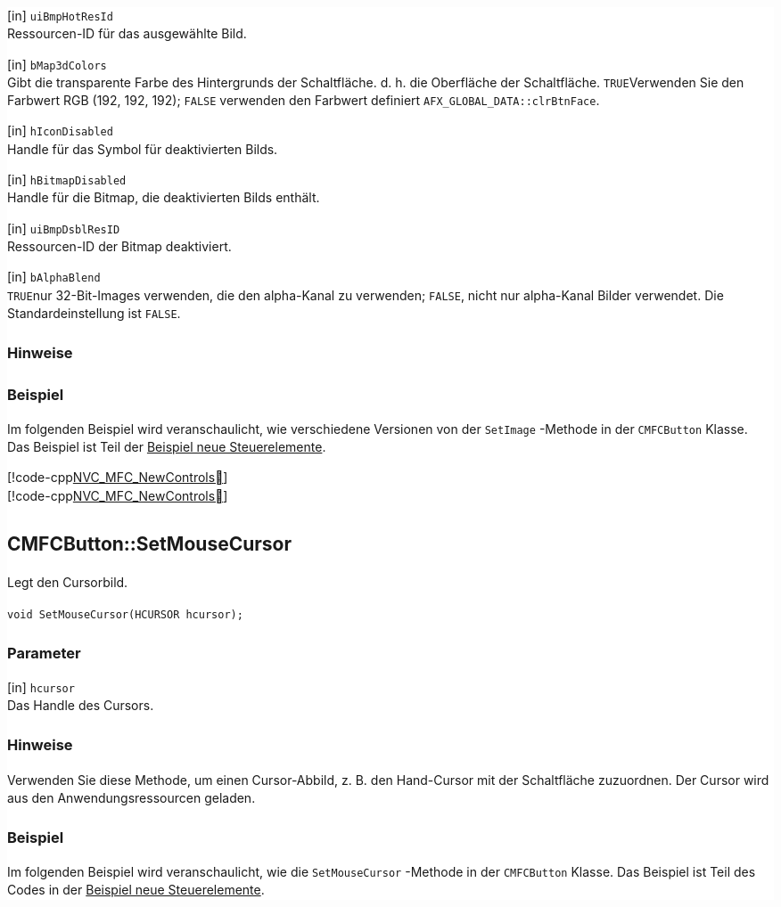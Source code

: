  [in] `uiBmpHotResId`  
 Ressourcen-ID für das ausgewählte Bild.  
  
 [in] `bMap3dColors`  
 Gibt die transparente Farbe des Hintergrunds der Schaltfläche. d. h. die Oberfläche der Schaltfläche. `TRUE`Verwenden Sie den Farbwert RGB (192, 192, 192); `FALSE` verwenden den Farbwert definiert `AFX_GLOBAL_DATA::clrBtnFace`.  
  
 [in] `hIconDisabled`  
 Handle für das Symbol für deaktivierten Bilds.  
  
 [in] `hBitmapDisabled`  
 Handle für die Bitmap, die deaktivierten Bilds enthält.  
  
 [in] `uiBmpDsblResID`  
 Ressourcen-ID der Bitmap deaktiviert.  
  
 [in] `bAlphaBlend`  
 `TRUE`nur 32-Bit-Images verwenden, die den alpha-Kanal zu verwenden; `FALSE`, nicht nur alpha-Kanal Bilder verwendet. Die Standardeinstellung ist `FALSE`.  
  
### <a name="remarks"></a>Hinweise  
  
### <a name="example"></a>Beispiel  
 Im folgenden Beispiel wird veranschaulicht, wie verschiedene Versionen von der `SetImage` -Methode in der `CMFCButton` Klasse. Das Beispiel ist Teil der [Beispiel neue Steuerelemente](../../visual-cpp-samples.md).  
  
 [!code-cpp[NVC_MFC_NewControls&#28;](../../mfc/reference/codesnippet/cpp/cmfcbutton-class_1.h)]  
[!code-cpp[NVC_MFC_NewControls&#31;](../../mfc/reference/codesnippet/cpp/cmfcbutton-class_2.cpp)]  
  
##  <a name="a-namesetmousecursora--cmfcbuttonsetmousecursor"></a><a name="setmousecursor"></a>CMFCButton::SetMouseCursor  
 Legt den Cursorbild.  
  
```  
void SetMouseCursor(HCURSOR hcursor);
```  
  
### <a name="parameters"></a>Parameter  
 [in] `hcursor`  
 Das Handle des Cursors.  
  
### <a name="remarks"></a>Hinweise  
 Verwenden Sie diese Methode, um einen Cursor-Abbild, z. B. den Hand-Cursor mit der Schaltfläche zuzuordnen. Der Cursor wird aus den Anwendungsressourcen geladen.  
  
### <a name="example"></a>Beispiel  
 Im folgenden Beispiel wird veranschaulicht, wie die `SetMouseCursor` -Methode in der `CMFCButton` Klasse. Das Beispiel ist Teil des Codes in der [Beispiel neue Steuerelemente](../../visual-cpp-samples.md).  
  